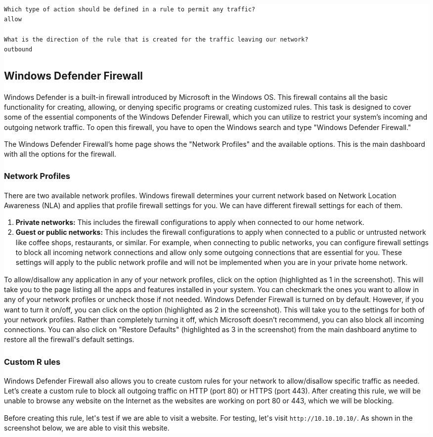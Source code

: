 ```
Which type of action should be defined in a rule to permit any traffic?
allow

What is the direction of the rule that is created for the traffic leaving our network?
outbound
```





## Windows Defender Firewall

Windows Defender is a built-in firewall introduced by Microsoft in the Windows OS. This firewall contains all the basic functionality for creating, allowing, or denying specific programs or creating customized rules. This task is designed to cover some of the essential components of the Windows Defender Firewall, which you can utilize to restrict your system’s incoming and outgoing network traffic. To open this firewall, you have to open the Windows search and type "Windows Defender Firewall."

The Windows Defender Firewall’s home page shows the "Network Profiles" and the available options. This is the main dashboard with all the options for the firewall.
### Network Profiles

There are two available network profiles. Windows firewall determines your current network based on Network Location Awareness (NLA) and applies that profile firewall settings for you. We can have different firewall settings for each of them.

1. **Private networks:** This includes the firewall configurations to apply when connected to our home network.
2. **Guest or public networks:** This includes the firewall configurations to apply when connected to a public or untrusted network like coffee shops, restaurants, or similar. For example, when connecting to public networks, you can configure firewall settings to block all incoming network connections and allow only some outgoing connections that are essential for you. These settings will apply to the public network profile and will not be implemented when you are in your private home network.

To allow/disallow any application in any of your network profiles, click on the option (highlighted as 1 in the screenshot). This will take you to the page listing all the apps and features installed in your system. You can checkmark the ones you want to allow in any of your network profiles or uncheck those if not needed. Windows Defender Firewall is turned on by default. However, if you want to turn it on/off, you can click on the option (highlighted as 2 in the screenshot). This will take you to the settings for both of your network profiles. Rather than completely turning it off, which Microsoft doesn’t recommend, you can also block all incoming connections. You can also click on "Restore Defaults" (highlighted as 3 in the screenshot) from the main dashboard anytime to restore all the firewall's default settings.

### Custom R ules

Windows Defender Firewall also allows you to create custom rules for your network to allow/disallow specific traffic as needed. Let’s create a custom rule to block all outgoing traffic on HTTP (port 80) or HTTPS (port 443). After creating this rule, we will be unable to browse any website on the Internet as the websites are working on port 80 or 443, which we will be blocking.

Before creating this rule, let's test if we are able to visit a website. For testing, let's visit `http://10.10.10.10/`. As shown in the screenshot below, we are able to visit this website.
